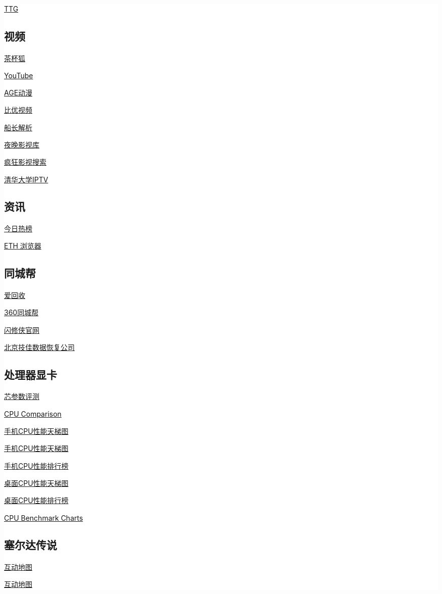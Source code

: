 [TTG](https://totheglory.im)

## 视频

[茶杯狐](https://www.cupfox.com)

[YouTube](https://www.youtube.com/)

[AGE动漫](http://www.agefans.cc)

[比优视频](https://watch.biyov.com)

[船长解析](http://czjx8.com/)

[夜晚影视库](https://v.yewan.org)

[疯狂影视搜索](http://ifkdy.com)

[清华大学IPTV](https://iptv.tsinghua.edu.cn)

## 资讯

[今日热榜](https://tophub.today)

[ETH 浏览器](https://www.oklink.com/eth)

## 同城帮

[爱回收](https://www.aihuishou.com)

[360同城帮](http://bang.360.cn)

[闪修侠官网](http://www.weadoc.com)

[北京技佳数据恢复公司](http://www.databack.com.cn)

## 处理器显卡

[芯参数评测](https://www.xincanshu.com/)

[CPU Comparison](https://cpu-comparison.com/)

[手机CPU性能天梯图](http://mobile.zol.com.cn/soc/)

[手机CPU性能天梯图](http://www.mydrivers.com/zhuanti/tianti/01)

[手机CPU性能排行榜](https://rank.kkj.cn/soc.shtml)

[桌面CPU性能天梯图](http://www.mydrivers.com/zhuanti/tianti/cpu)

[桌面CPU性能排行榜](https://rank.kkj.cn/dcpu.shtml)

[CPU Benchmark Charts](https://www.cpubenchmark.net)

## 塞尔达传说

[互动地图](http://16p.top/#/)

[互动地图](https://zelda.ali213.net/)
